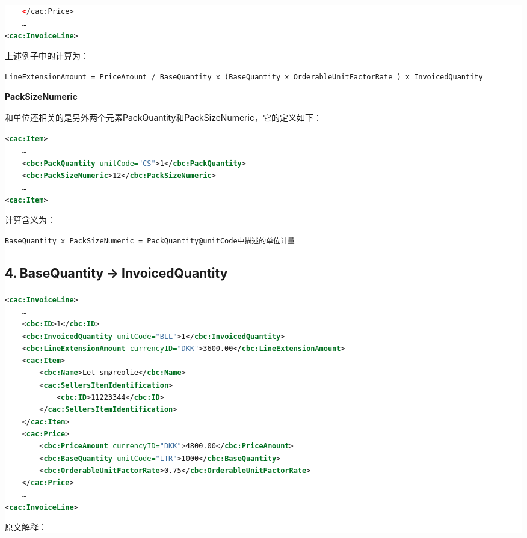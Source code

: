 ```xml
    </cac:Price>
    …
<cac:InvoiceLine>
```

上述例子中的计算为：

```
LineExtensionAmount = PriceAmount / BaseQuantity x (BaseQuantity x OrderableUnitFactorRate ) x InvoicedQuantity
```

**PackSizeNumeric**

和单位还相关的是另外两个元素PackQuantity和PackSizeNumeric，它的定义如下：

```xml
<cac:Item>
    …
    <cbc:PackQuantity unitCode="CS">1</cbc:PackQuantity>
    <cbc:PackSizeNumeric>12</cbc:PackSizeNumeric>
    …
<cac:Item>
```

计算含义为：

```
BaseQuantity x PackSizeNumeric = PackQuantity@unitCode中描述的单位计量
```

## 4. BaseQuantity -&gt; InvoicedQuantity

```xml
<cac:InvoiceLine>
    …
    <cbc:ID>1</cbc:ID>
    <cbc:InvoicedQuantity unitCode="BLL">1</cbc:InvoicedQuantity>
    <cbc:LineExtensionAmount currencyID="DKK">3600.00</cbc:LineExtensionAmount>
    <cac:Item>
        <cbc:Name>Let smøreolie</cbc:Name>
        <cac:SellersItemIdentification>
            <cbc:ID>11223344</cbc:ID>
        </cac:SellersItemIdentification>
    </cac:Item>
    <cac:Price>
        <cbc:PriceAmount currencyID="DKK">4800.00</cbc:PriceAmount>
        <cbc:BaseQuantity unitCode="LTR">1000</cbc:BaseQuantity>
        <cbc:OrderableUnitFactorRate>0.75</cbc:OrderableUnitFactorRate>
    </cac:Price>
    …
<cac:InvoiceLine>
```

原文解释：

